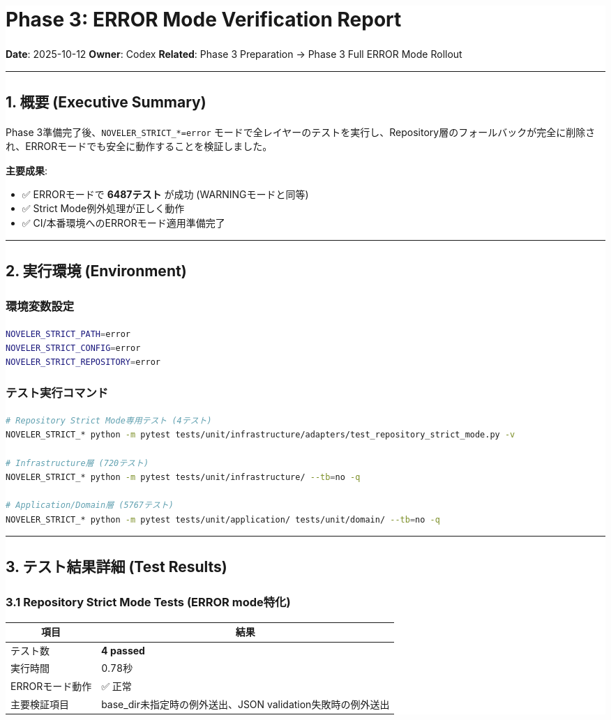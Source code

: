 # Phase 3: ERROR Mode Verification Report

**Date**: 2025-10-12
**Owner**: Codex
**Related**: Phase 3 Preparation → Phase 3 Full ERROR Mode Rollout

---

## 1. 概要 (Executive Summary)

Phase 3準備完了後、`NOVELER_STRICT_*=error` モードで全レイヤーのテストを実行し、Repository層のフォールバックが完全に削除され、ERRORモードでも安全に動作することを検証しました。

**主要成果**:
- ✅ ERRORモードで **6487テスト** が成功 (WARNINGモードと同等)
- ✅ Strict Mode例外処理が正しく動作
- ✅ CI/本番環境へのERRORモード適用準備完了

---

## 2. 実行環境 (Environment)

### 環境変数設定
```bash
NOVELER_STRICT_PATH=error
NOVELER_STRICT_CONFIG=error
NOVELER_STRICT_REPOSITORY=error
```

### テスト実行コマンド
```bash
# Repository Strict Mode専用テスト (4テスト)
NOVELER_STRICT_* python -m pytest tests/unit/infrastructure/adapters/test_repository_strict_mode.py -v

# Infrastructure層 (720テスト)
NOVELER_STRICT_* python -m pytest tests/unit/infrastructure/ --tb=no -q

# Application/Domain層 (5767テスト)
NOVELER_STRICT_* python -m pytest tests/unit/application/ tests/unit/domain/ --tb=no -q
```

---

## 3. テスト結果詳細 (Test Results)

### 3.1 Repository Strict Mode Tests (ERROR mode特化)

| 項目 | 結果 |
|------|------|
| テスト数 | **4 passed** |
| 実行時間 | 0.78秒 |
| ERRORモード動作 | ✅ 正常 |
| 主要検証項目 | base_dir未指定時の例外送出、JSON validation失敗時の例外送出 |
